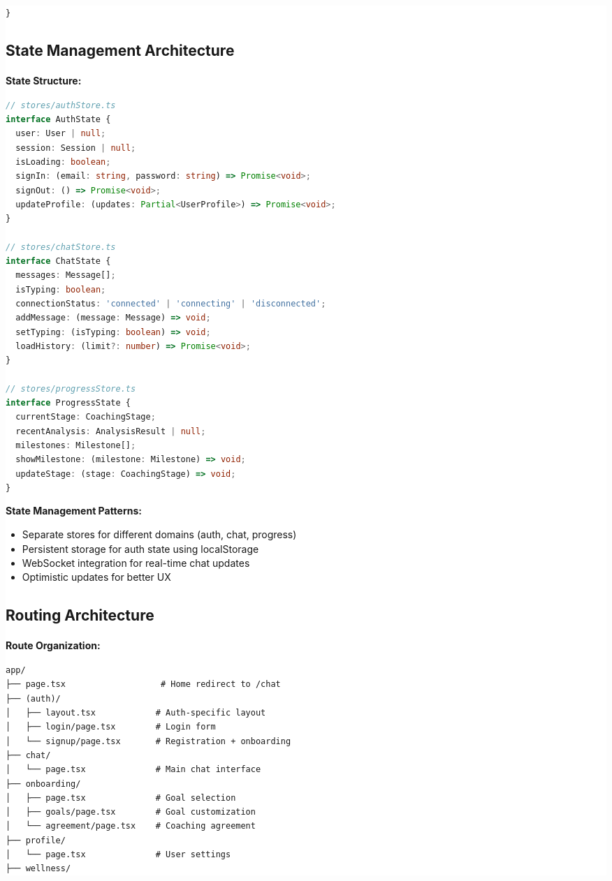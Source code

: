 ```typescript
}
```

## State Management Architecture

**State Structure:**

```typescript
// stores/authStore.ts
interface AuthState {
  user: User | null;
  session: Session | null;
  isLoading: boolean;
  signIn: (email: string, password: string) => Promise<void>;
  signOut: () => Promise<void>;
  updateProfile: (updates: Partial<UserProfile>) => Promise<void>;
}

// stores/chatStore.ts
interface ChatState {
  messages: Message[];
  isTyping: boolean;
  connectionStatus: 'connected' | 'connecting' | 'disconnected';
  addMessage: (message: Message) => void;
  setTyping: (isTyping: boolean) => void;
  loadHistory: (limit?: number) => Promise<void>;
}

// stores/progressStore.ts
interface ProgressState {
  currentStage: CoachingStage;
  recentAnalysis: AnalysisResult | null;
  milestones: Milestone[];
  showMilestone: (milestone: Milestone) => void;
  updateStage: (stage: CoachingStage) => void;
}
```

**State Management Patterns:**

- Separate stores for different domains (auth, chat, progress)
- Persistent storage for auth state using localStorage
- WebSocket integration for real-time chat updates
- Optimistic updates for better UX

## Routing Architecture

**Route Organization:**

```
app/
├── page.tsx                   # Home redirect to /chat
├── (auth)/
│   ├── layout.tsx            # Auth-specific layout
│   ├── login/page.tsx        # Login form
│   └── signup/page.tsx       # Registration + onboarding
├── chat/
│   └── page.tsx              # Main chat interface
├── onboarding/
│   ├── page.tsx              # Goal selection
│   ├── goals/page.tsx        # Goal customization
│   └── agreement/page.tsx    # Coaching agreement
├── profile/
│   └── page.tsx              # User settings
├── wellness/
```